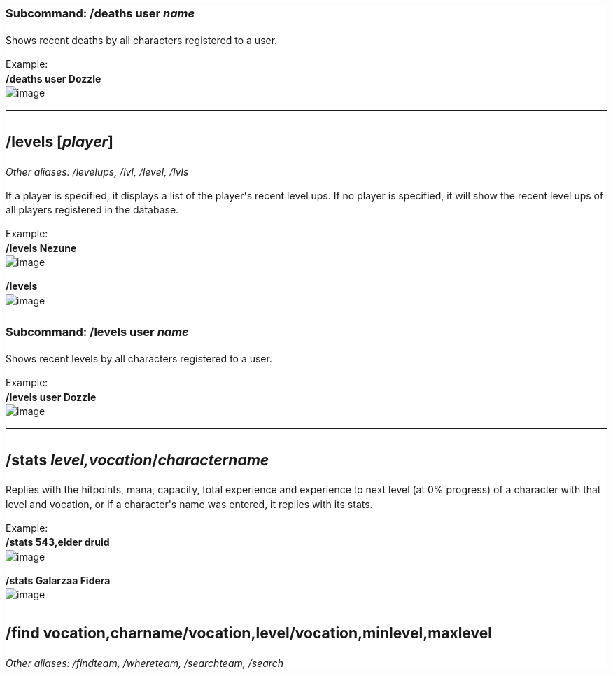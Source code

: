 ### Subcommand: /deaths user *name*

Shows recent deaths by all characters registered to a user.

Example:  
**/deaths user Dozzle**  
![image](https://cloud.githubusercontent.com/assets/12865379/25455263/fd89616c-2a83-11e7-8aee-510e74a4f9d8.png)

---

## /levels [*player*]
*Other aliases: /levelups, /lvl, /level, /lvls*

If a player is specified, it displays a list of the player's recent level ups. If no player is specified, it will show the recent level ups of all players registered in the database. 

Example:  
**/levels Nezune**  
![image](https://cloud.githubusercontent.com/assets/12865379/25455727/b33c45c8-2a85-11e7-8761-04e1752f6377.png)


**/levels**  
![image](https://cloud.githubusercontent.com/assets/12865379/25455708/a94045c4-2a85-11e7-81c2-295273c4b6ed.png)

### Subcommand: /levels user *name*

Shows recent levels by all characters registered to a user.

Example:  
**/levels user Dozzle**  
![image](https://cloud.githubusercontent.com/assets/12865379/25456010/86f80f64-2a86-11e7-9337-9258eb77e80d.png)

---

## /stats *level,vocation*/*charactername*

Replies with the hitpoints, mana, capacity, total experience and experience to next level (at 0% progress) of a character with that level and vocation, or if a character's name was entered, it replies with its stats.

Example:  
**/stats 543,elder druid**  
![image](https://cloud.githubusercontent.com/assets/12865379/25456403/b1c0814e-2a87-11e7-8925-acbd824bde67.png)
	
**/stats Galarzaa Fidera**  
![image](https://cloud.githubusercontent.com/assets/12865379/25456342/7813c88e-2a87-11e7-8e8b-b22be04c9efb.png)


## /find vocation,charname/vocation,level/vocation,minlevel,maxlevel
*Other aliases: /findteam, /whereteam, /searchteam, /search*
